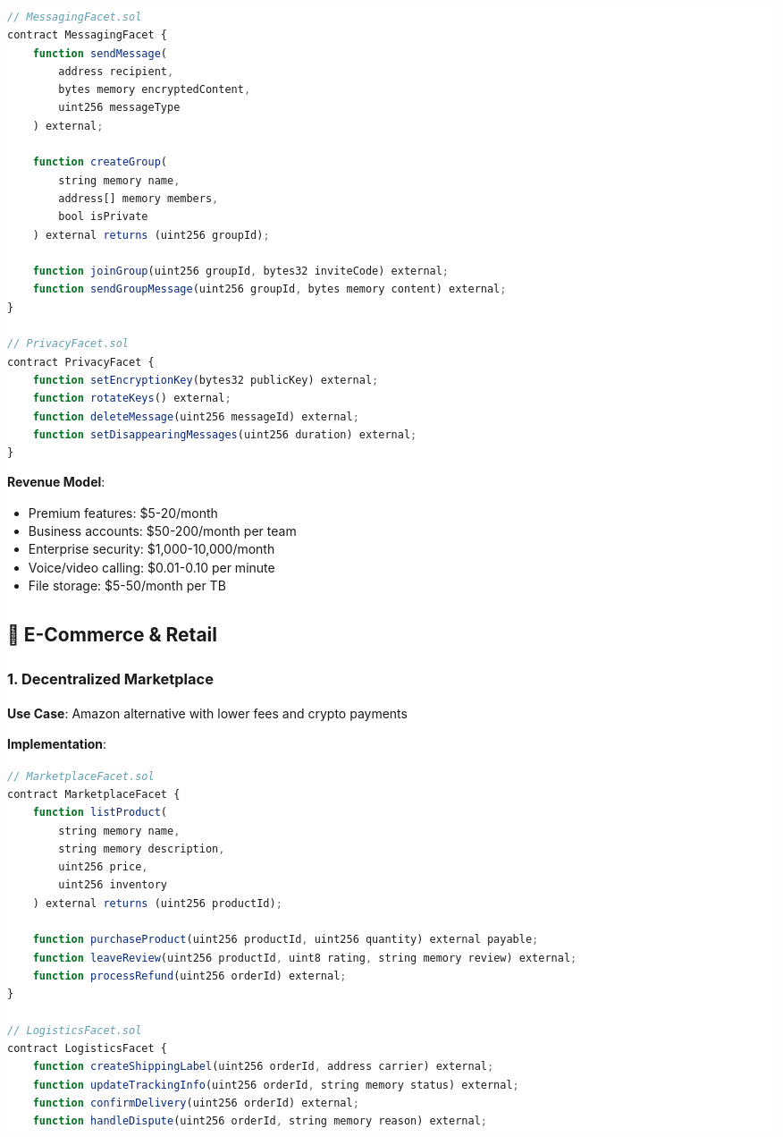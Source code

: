 ```typescript
// MessagingFacet.sol
contract MessagingFacet {
    function sendMessage(
        address recipient,
        bytes memory encryptedContent,
        uint256 messageType
    ) external;

    function createGroup(
        string memory name,
        address[] memory members,
        bool isPrivate
    ) external returns (uint256 groupId);

    function joinGroup(uint256 groupId, bytes32 inviteCode) external;
    function sendGroupMessage(uint256 groupId, bytes memory content) external;
}

// PrivacyFacet.sol
contract PrivacyFacet {
    function setEncryptionKey(bytes32 publicKey) external;
    function rotateKeys() external;
    function deleteMessage(uint256 messageId) external;
    function setDisappearingMessages(uint256 duration) external;
}
```

**Revenue Model**:

- Premium features: $5-20/month
- Business accounts: $50-200/month per team
- Enterprise security: $1,000-10,000/month
- Voice/video calling: $0.01-0.10 per minute
- File storage: $5-50/month per TB

## 🏪 E-Commerce & Retail

### 1. Decentralized Marketplace

**Use Case**: Amazon alternative with lower fees and crypto payments

**Implementation**:

```typescript
// MarketplaceFacet.sol
contract MarketplaceFacet {
    function listProduct(
        string memory name,
        string memory description,
        uint256 price,
        uint256 inventory
    ) external returns (uint256 productId);

    function purchaseProduct(uint256 productId, uint256 quantity) external payable;
    function leaveReview(uint256 productId, uint8 rating, string memory review) external;
    function processRefund(uint256 orderId) external;
}

// LogisticsFacet.sol
contract LogisticsFacet {
    function createShippingLabel(uint256 orderId, address carrier) external;
    function updateTrackingInfo(uint256 orderId, string memory status) external;
    function confirmDelivery(uint256 orderId) external;
    function handleDispute(uint256 orderId, string memory reason) external;
```